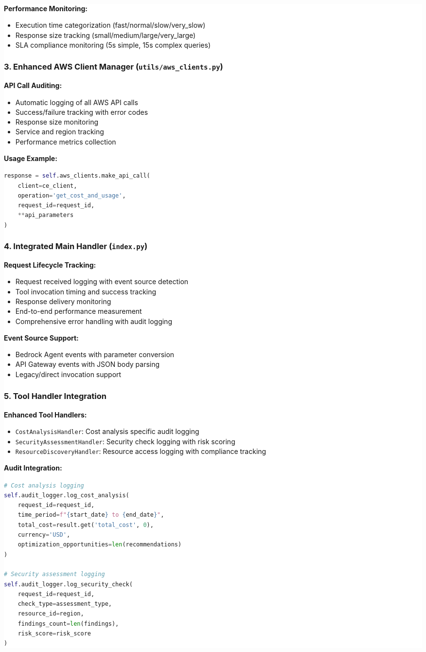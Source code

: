 **Performance Monitoring:**
- Execution time categorization (fast/normal/slow/very_slow)
- Response size tracking (small/medium/large/very_large)
- SLA compliance monitoring (5s simple, 15s complex queries)

### 3. Enhanced AWS Client Manager (`utils/aws_clients.py`)

**API Call Auditing:**
- Automatic logging of all AWS API calls
- Success/failure tracking with error codes
- Response size monitoring
- Service and region tracking
- Performance metrics collection

**Usage Example:**
```python
response = self.aws_clients.make_api_call(
    client=ce_client,
    operation='get_cost_and_usage',
    request_id=request_id,
    **api_parameters
)
```

### 4. Integrated Main Handler (`index.py`)

**Request Lifecycle Tracking:**
- Request received logging with event source detection
- Tool invocation timing and success tracking
- Response delivery monitoring
- End-to-end performance measurement
- Comprehensive error handling with audit logging

**Event Source Support:**
- Bedrock Agent events with parameter conversion
- API Gateway events with JSON body parsing
- Legacy/direct invocation support

### 5. Tool Handler Integration

**Enhanced Tool Handlers:**
- `CostAnalysisHandler`: Cost analysis specific audit logging
- `SecurityAssessmentHandler`: Security check logging with risk scoring
- `ResourceDiscoveryHandler`: Resource access logging with compliance tracking

**Audit Integration:**
```python
# Cost analysis logging
self.audit_logger.log_cost_analysis(
    request_id=request_id,
    time_period=f"{start_date} to {end_date}",
    total_cost=result.get('total_cost', 0),
    currency='USD',
    optimization_opportunities=len(recommendations)
)

# Security assessment logging
self.audit_logger.log_security_check(
    request_id=request_id,
    check_type=assessment_type,
    resource_id=region,
    findings_count=len(findings),
    risk_score=risk_score
)
```
